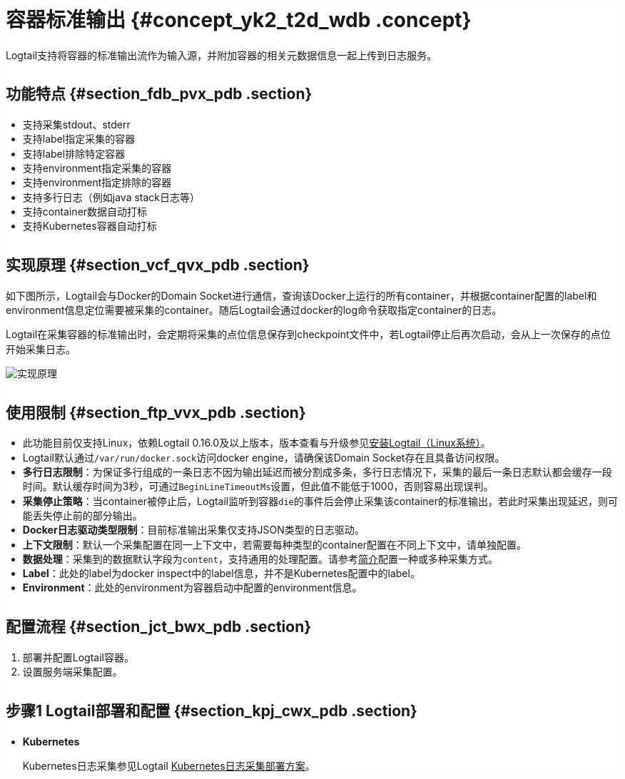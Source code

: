 # 容器标准输出 {#concept_yk2_t2d_wdb .concept}

Logtail支持将容器的标准输出流作为输入源，并附加容器的相关元数据信息一起上传到日志服务。

## 功能特点 {#section_fdb_pvx_pdb .section}

-   支持采集stdout、stderr
-   支持label指定采集的容器
-   支持label排除特定容器
-   支持environment指定采集的容器
-   支持environment指定排除的容器
-   支持多行日志（例如java stack日志等）
-   支持container数据自动打标
-   支持Kubernetes容器自动打标

## 实现原理 {#section_vcf_qvx_pdb .section}

如下图所示，Logtail会与Docker的Domain Socket进行通信，查询该Docker上运行的所有container，并根据container配置的label和environment信息定位需要被采集的container。随后Logtail会通过docker的log命令获取指定container的日志。

Logtail在采集容器的标准输出时，会定期将采集的点位信息保存到checkpoint文件中，若Logtail停止后再次启动，会从上一次保存的点位开始采集日志。

![](images/2950_zh-CN.png "实现原理")

## 使用限制 {#section_ftp_vvx_pdb .section}

-   此功能目前仅支持Linux，依赖Logtail 0.16.0及以上版本，版本查看与升级参见[安装Logtail（Linux系统）](cn.zh-CN/用户指南/Logtail采集/安装/安装Logtail（Linux系统）.md)。
-   Logtail默认通过`/var/run/docker.sock`访问docker engine，请确保该Domain Socket存在且具备访问权限。
-   **多行日志限制**：为保证多行组成的一条日志不因为输出延迟而被分割成多条，多行日志情况下，采集的最后一条日志默认都会缓存一段时间。默认缓存时间为3秒，可通过`BeginLineTimeoutMs`设置，但此值不能低于1000，否则容易出现误判。
-   **采集停止策略**：当container被停止后，Logtail监听到容器`die`的事件后会停止采集该container的标准输出，若此时采集出现延迟，则可能丢失停止前的部分输出。
-   **Docker日志驱动类型限制**：目前标准输出采集仅支持JSON类型的日志驱动。
-   **上下文限制**：默认一个采集配置在同一上下文中，若需要每种类型的container配置在不同上下文中，请单独配置。
-   **数据处理**：采集到的数据默认字段为`content`，支持通用的处理配置。请参考[简介](cn.zh-CN/用户指南/Logtail采集/自定义插件/简介.md)配置一种或多种采集方式。
-    **Label**：此处的label为docker inspect中的label信息，并不是Kubernetes配置中的label。
-   **Environment**：此处的environment为容器启动中配置的environment信息。

## 配置流程 {#section_jct_bwx_pdb .section}

1.  部署并配置Logtail容器。
2.  设置服务端采集配置。

## 步骤1 Logtail部署和配置 {#section_kpj_cwx_pdb .section}

-   **Kubernetes** 

    Kubernetes日志采集参见Logtail [Kubernetes日志采集部署方案](cn.zh-CN/用户指南/Logtail采集/容器日志采集/Kubernetes日志采集流程.md)。
